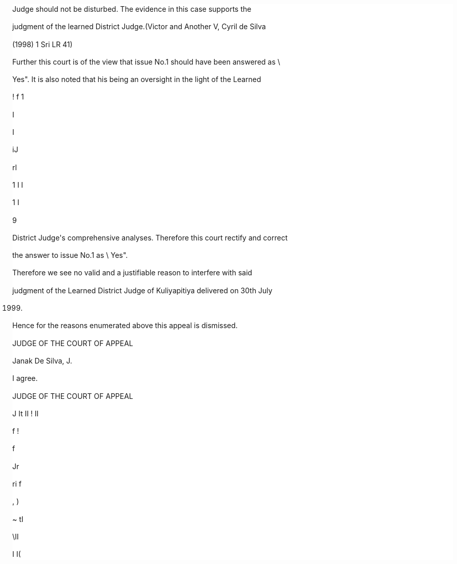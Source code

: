 Judge should not be disturbed. The evidence in this case supports the

judgment of the learned District Judge.(Victor and Another V, Cyril de Silva

(1998) 1 Sri LR 41)

Further this court is of the view that issue No.1 should have been answered as \\

Yes". It is also noted that his being an oversight in the light of the Learned

\! f 1

I

I

iJ

rl

1 I I

1 I

9

District Judge's comprehensive analyses. Therefore this court rectify and correct

the answer to issue No.1 as \ Yes".

Therefore we see no valid and a justifiable reason to interfere with said

judgment of the Learned District Judge of Kuliyapitiya delivered on 30th July

1999.

Hence for the reasons enumerated above this appeal is dismissed.

JUDGE OF THE COURT OF APPEAL

Janak De Silva, J.

I agree.

JUDGE OF THE COURT OF APPEAL

J It II ! II

f !

f

Jr

ri f

, )

~ tI

\II

I I(